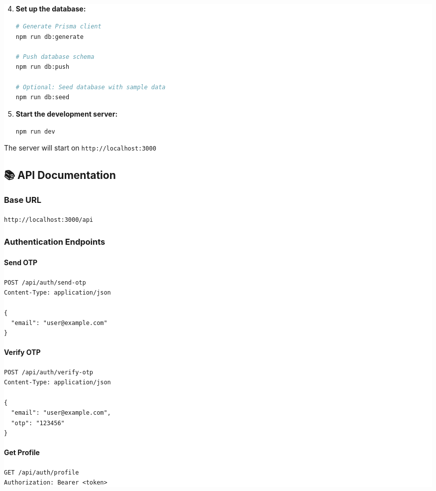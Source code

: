 4. **Set up the database:**
   ```bash
   # Generate Prisma client
   npm run db:generate
   
   # Push database schema
   npm run db:push
   
   # Optional: Seed database with sample data
   npm run db:seed
   ```

5. **Start the development server:**
   ```bash
   npm run dev
   ```

The server will start on `http://localhost:3000`

## 📚 API Documentation

### Base URL
```
http://localhost:3000/api
```

### Authentication Endpoints

#### Send OTP
```http
POST /api/auth/send-otp
Content-Type: application/json

{
  "email": "user@example.com"
}
```

#### Verify OTP
```http
POST /api/auth/verify-otp
Content-Type: application/json

{
  "email": "user@example.com",
  "otp": "123456"
}
```

#### Get Profile
```http
GET /api/auth/profile
Authorization: Bearer <token>
```
